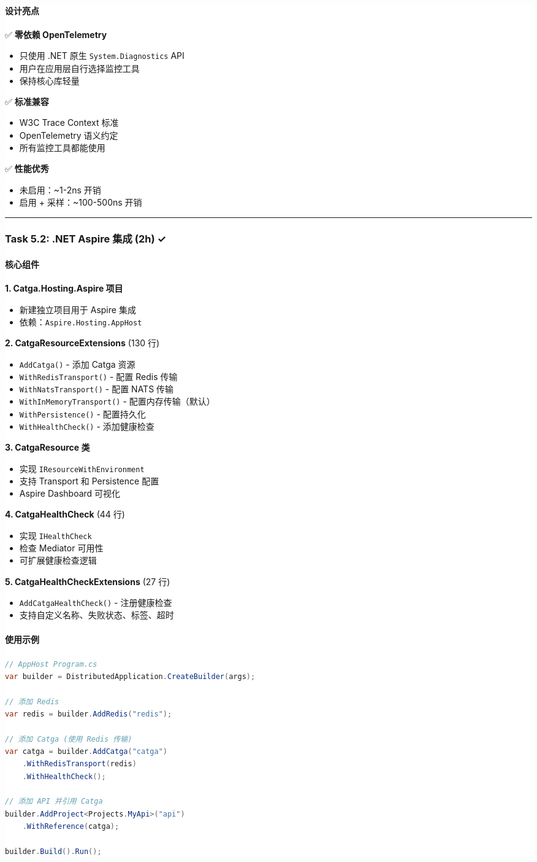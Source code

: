 #### 设计亮点

✅ **零依赖 OpenTelemetry**
- 只使用 .NET 原生 `System.Diagnostics` API
- 用户在应用层自行选择监控工具
- 保持核心库轻量

✅ **标准兼容**
- W3C Trace Context 标准
- OpenTelemetry 语义约定
- 所有监控工具都能使用

✅ **性能优秀**
- 未启用：~1-2ns 开销
- 启用 + 采样：~100-500ns 开销

---

### Task 5.2: .NET Aspire 集成 (2h) ✓

#### 核心组件

**1. Catga.Hosting.Aspire 项目**
- 新建独立项目用于 Aspire 集成
- 依赖：`Aspire.Hosting.AppHost`

**2. CatgaResourceExtensions** (130 行)
- `AddCatga()` - 添加 Catga 资源
- `WithRedisTransport()` - 配置 Redis 传输
- `WithNatsTransport()` - 配置 NATS 传输
- `WithInMemoryTransport()` - 配置内存传输（默认）
- `WithPersistence()` - 配置持久化
- `WithHealthCheck()` - 添加健康检查

**3. CatgaResource 类**
- 实现 `IResourceWithEnvironment`
- 支持 Transport 和 Persistence 配置
- Aspire Dashboard 可视化

**4. CatgaHealthCheck** (44 行)
- 实现 `IHealthCheck`
- 检查 Mediator 可用性
- 可扩展健康检查逻辑

**5. CatgaHealthCheckExtensions** (27 行)
- `AddCatgaHealthCheck()` - 注册健康检查
- 支持自定义名称、失败状态、标签、超时

#### 使用示例

```csharp
// AppHost Program.cs
var builder = DistributedApplication.CreateBuilder(args);

// 添加 Redis
var redis = builder.AddRedis("redis");

// 添加 Catga (使用 Redis 传输)
var catga = builder.AddCatga("catga")
    .WithRedisTransport(redis)
    .WithHealthCheck();

// 添加 API 并引用 Catga
builder.AddProject<Projects.MyApi>("api")
    .WithReference(catga);

builder.Build().Run();
```